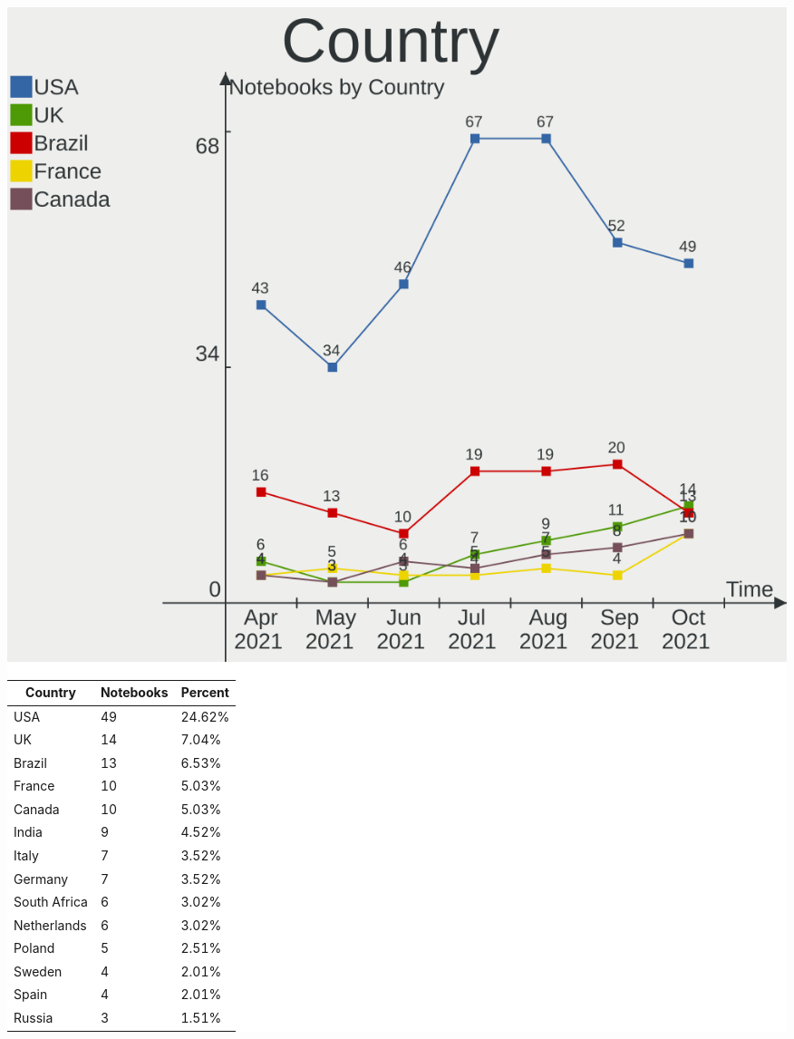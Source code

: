 ![Country](./images/line_chart/node_location.svg)

| Country                | Notebooks | Percent |
|------------------------|-----------|---------|
| USA                    | 49        | 24.62%  |
| UK                     | 14        | 7.04%   |
| Brazil                 | 13        | 6.53%   |
| France                 | 10        | 5.03%   |
| Canada                 | 10        | 5.03%   |
| India                  | 9         | 4.52%   |
| Italy                  | 7         | 3.52%   |
| Germany                | 7         | 3.52%   |
| South Africa           | 6         | 3.02%   |
| Netherlands            | 6         | 3.02%   |
| Poland                 | 5         | 2.51%   |
| Sweden                 | 4         | 2.01%   |
| Spain                  | 4         | 2.01%   |
| Russia                 | 3         | 1.51%   |